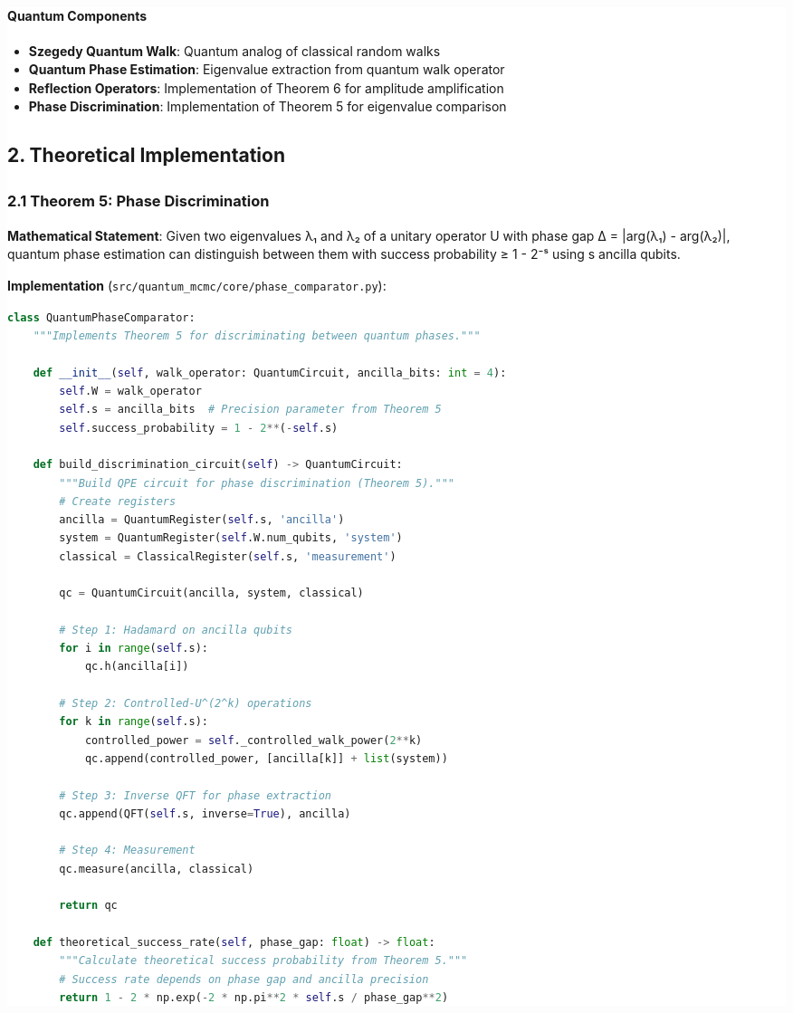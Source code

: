 #### Quantum Components
- **Szegedy Quantum Walk**: Quantum analog of classical random walks
- **Quantum Phase Estimation**: Eigenvalue extraction from quantum walk operator
- **Reflection Operators**: Implementation of Theorem 6 for amplitude amplification
- **Phase Discrimination**: Implementation of Theorem 5 for eigenvalue comparison

## 2. Theoretical Implementation

### 2.1 Theorem 5: Phase Discrimination

**Mathematical Statement**: Given two eigenvalues λ₁ and λ₂ of a unitary operator U with phase gap Δ = |arg(λ₁) - arg(λ₂)|, quantum phase estimation can distinguish between them with success probability ≥ 1 - 2⁻ˢ using s ancilla qubits.

**Implementation** (`src/quantum_mcmc/core/phase_comparator.py`):

```python
class QuantumPhaseComparator:
    """Implements Theorem 5 for discriminating between quantum phases."""
    
    def __init__(self, walk_operator: QuantumCircuit, ancilla_bits: int = 4):
        self.W = walk_operator
        self.s = ancilla_bits  # Precision parameter from Theorem 5
        self.success_probability = 1 - 2**(-self.s)
    
    def build_discrimination_circuit(self) -> QuantumCircuit:
        """Build QPE circuit for phase discrimination (Theorem 5)."""
        # Create registers
        ancilla = QuantumRegister(self.s, 'ancilla')
        system = QuantumRegister(self.W.num_qubits, 'system')
        classical = ClassicalRegister(self.s, 'measurement')
        
        qc = QuantumCircuit(ancilla, system, classical)
        
        # Step 1: Hadamard on ancilla qubits
        for i in range(self.s):
            qc.h(ancilla[i])
        
        # Step 2: Controlled-U^(2^k) operations
        for k in range(self.s):
            controlled_power = self._controlled_walk_power(2**k)
            qc.append(controlled_power, [ancilla[k]] + list(system))
        
        # Step 3: Inverse QFT for phase extraction
        qc.append(QFT(self.s, inverse=True), ancilla)
        
        # Step 4: Measurement
        qc.measure(ancilla, classical)
        
        return qc
    
    def theoretical_success_rate(self, phase_gap: float) -> float:
        """Calculate theoretical success probability from Theorem 5."""
        # Success rate depends on phase gap and ancilla precision
        return 1 - 2 * np.exp(-2 * np.pi**2 * self.s / phase_gap**2)
```
